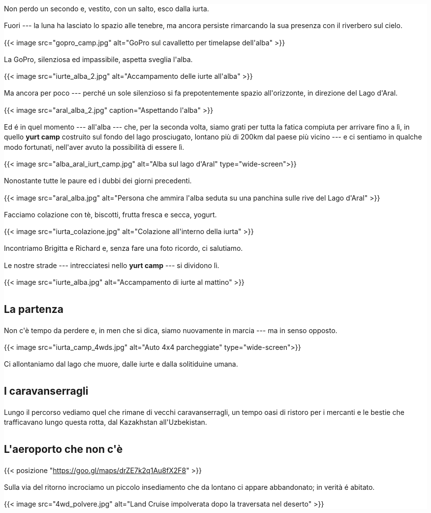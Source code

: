 Non perdo un secondo e, vestito, con un salto, esco dalla iurta.

Fuori --- la luna ha lasciato lo spazio alle tenebre, ma ancora persiste rimarcando la sua presenza con il riverbero sul cielo.

{{< image src="gopro_camp.jpg" alt="GoPro sul cavalletto per timelapse dell'alba" >}}

La GoPro, silenziosa ed impassibile, aspetta sveglia l'alba.

{{< image src="iurte_alba_2.jpg" alt="Accampamento delle iurte all'alba" >}}

Ma ancora per poco --- perché un sole silenzioso si fa prepotentemente spazio all'orizzonte, in direzione del Lago d'Aral.

{{< image src="aral_alba_2.jpg" caption="Aspettando l'alba" >}}

Ed é in quel momento --- all'alba --- che, per la seconda volta, siamo grati per tutta la fatica compiuta per arrivare fino a lì, in quello __yurt camp__ costruito sul fondo del lago prosciugato, lontano più di 200km dal paese più vicino --- e ci sentiamo in qualche modo fortunati, nell'aver avuto la possibilità di essere lì.

{{< image src="alba_aral_iurt_camp.jpg" alt="Alba sul lago d'Aral" type="wide-screen">}}

Nonostante tutte le paure ed i dubbi dei giorni precedenti.

{{< image src="aral_alba.jpg" alt="Persona che ammira l'alba seduta su una panchina sulle rive del Lago d'Aral" >}}

Facciamo colazione con tè, biscotti, frutta fresca e secca, yogurt.

{{< image src="iurta_colazione.jpg" alt="Colazione all'interno della iurta" >}}

Incontriamo Brigitta e Richard e, senza fare una foto ricordo, ci salutiamo.

Le nostre strade --- intrecciatesi nello __yurt camp__ --- si dividono lì.

{{< image src="iurte_alba.jpg" alt="Accampamento di iurte al mattino" >}}

## La partenza

Non c'è tempo da perdere e, in men che si dica, siamo nuovamente in marcia --- ma in senso opposto.

{{< image src="iurta_camp_4wds.jpg" alt="Auto 4x4 parcheggiate" type="wide-screen">}}

Ci allontaniamo dal lago che muore, dalle iurte e dalla solitiduine umana.

## I caravanserragli

Lungo il percorso vediamo quel che rimane di vecchi caravanserragli, un tempo oasi di ristoro per i mercanti e le bestie che trafficavano lungo questa rotta, dal Kazakhstan all'Uzbekistan.

## L'aeroporto che non c'è

{{< posizione "https://goo.gl/maps/drZE7k2q1Au8fX2F8" >}}

Sulla via del ritorno incrociamo un piccolo insediamento che da lontano ci appare abbandonato; in verità é abitato.

{{< image src="4wd_polvere.jpg" alt="Land Cruise impolverata dopo la traversata nel deserto" >}}
